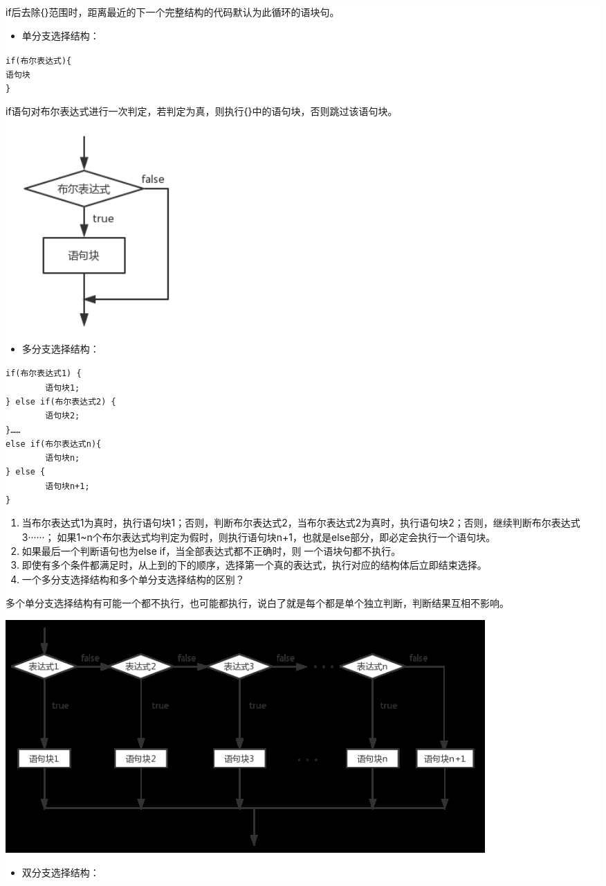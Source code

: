 if后去除{}范围时，距离最近的下一个完整结构的代码默认为此循环的语块句。
- 单分支选择结构：
```html
if(布尔表达式){
语句块
}
```
if语句对布尔表达式进行一次判定，若判定为真，则执行{}中的语句块，否则跳过该语句块。

![img.png](img/img_6.png)
- 多分支选择结构：
```html
if(布尔表达式1) {
        语句块1;
} else if(布尔表达式2) {
        语句块2;
}……
else if(布尔表达式n){
        语句块n;
} else {
        语句块n+1;
}
```
1. 当布尔表达式1为真时，执行语句块1；否则，判断布尔表达式2，当布尔表达式2为真时，执行语句块2；否则，继续判断布尔表达式3······；
如果1~n个布尔表达式均判定为假时，则执行语句块n+1，也就是else部分，即必定会执行一个语句块。
2. 如果最后一个判断语句也为else if，当全部表达式都不正确时，则 一个语块句都不执行。
3. 即使有多个条件都满足时，从上到的下的顺序，选择第一个真的表达式，执行对应的结构体后立即结束选择。
4. 一个多分支选择结构和多个单分支选择结构的区别？

多个单分支选择结构有可能一个都不执行，也可能都执行，说白了就是每个都是单个独立判断，判断结果互相不影响。

![img_2.png](img/img_8.png)
-  双分支选择结构：